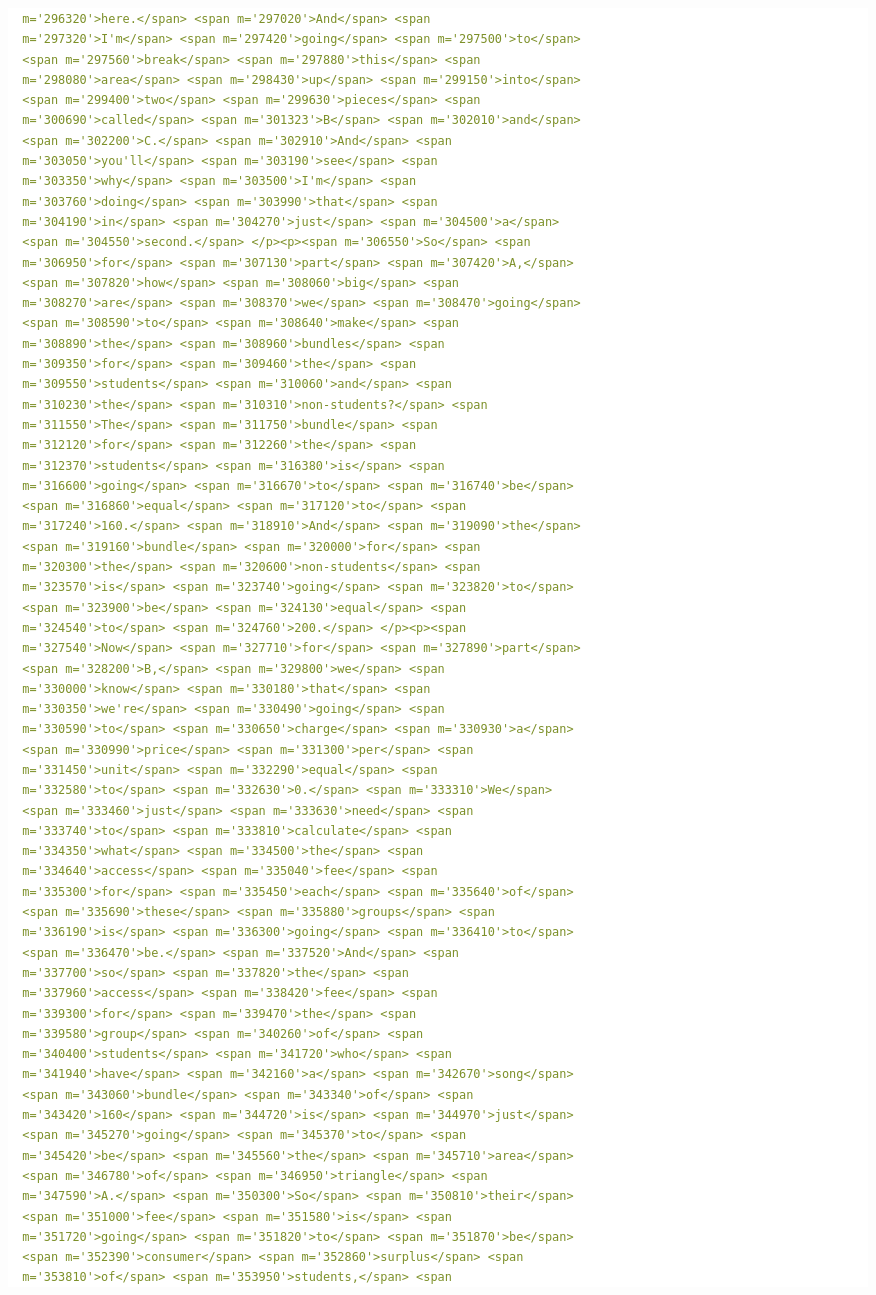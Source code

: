 ```yaml
  m='296320'>here.</span> <span m='297020'>And</span> <span
  m='297320'>I'm</span> <span m='297420'>going</span> <span m='297500'>to</span>
  <span m='297560'>break</span> <span m='297880'>this</span> <span
  m='298080'>area</span> <span m='298430'>up</span> <span m='299150'>into</span>
  <span m='299400'>two</span> <span m='299630'>pieces</span> <span
  m='300690'>called</span> <span m='301323'>B</span> <span m='302010'>and</span>
  <span m='302200'>C.</span> <span m='302910'>And</span> <span
  m='303050'>you'll</span> <span m='303190'>see</span> <span
  m='303350'>why</span> <span m='303500'>I'm</span> <span
  m='303760'>doing</span> <span m='303990'>that</span> <span
  m='304190'>in</span> <span m='304270'>just</span> <span m='304500'>a</span>
  <span m='304550'>second.</span> </p><p><span m='306550'>So</span> <span
  m='306950'>for</span> <span m='307130'>part</span> <span m='307420'>A,</span>
  <span m='307820'>how</span> <span m='308060'>big</span> <span
  m='308270'>are</span> <span m='308370'>we</span> <span m='308470'>going</span>
  <span m='308590'>to</span> <span m='308640'>make</span> <span
  m='308890'>the</span> <span m='308960'>bundles</span> <span
  m='309350'>for</span> <span m='309460'>the</span> <span
  m='309550'>students</span> <span m='310060'>and</span> <span
  m='310230'>the</span> <span m='310310'>non-students?</span> <span
  m='311550'>The</span> <span m='311750'>bundle</span> <span
  m='312120'>for</span> <span m='312260'>the</span> <span
  m='312370'>students</span> <span m='316380'>is</span> <span
  m='316600'>going</span> <span m='316670'>to</span> <span m='316740'>be</span>
  <span m='316860'>equal</span> <span m='317120'>to</span> <span
  m='317240'>160.</span> <span m='318910'>And</span> <span m='319090'>the</span>
  <span m='319160'>bundle</span> <span m='320000'>for</span> <span
  m='320300'>the</span> <span m='320600'>non-students</span> <span
  m='323570'>is</span> <span m='323740'>going</span> <span m='323820'>to</span>
  <span m='323900'>be</span> <span m='324130'>equal</span> <span
  m='324540'>to</span> <span m='324760'>200.</span> </p><p><span
  m='327540'>Now</span> <span m='327710'>for</span> <span m='327890'>part</span>
  <span m='328200'>B,</span> <span m='329800'>we</span> <span
  m='330000'>know</span> <span m='330180'>that</span> <span
  m='330350'>we're</span> <span m='330490'>going</span> <span
  m='330590'>to</span> <span m='330650'>charge</span> <span m='330930'>a</span>
  <span m='330990'>price</span> <span m='331300'>per</span> <span
  m='331450'>unit</span> <span m='332290'>equal</span> <span
  m='332580'>to</span> <span m='332630'>0.</span> <span m='333310'>We</span>
  <span m='333460'>just</span> <span m='333630'>need</span> <span
  m='333740'>to</span> <span m='333810'>calculate</span> <span
  m='334350'>what</span> <span m='334500'>the</span> <span
  m='334640'>access</span> <span m='335040'>fee</span> <span
  m='335300'>for</span> <span m='335450'>each</span> <span m='335640'>of</span>
  <span m='335690'>these</span> <span m='335880'>groups</span> <span
  m='336190'>is</span> <span m='336300'>going</span> <span m='336410'>to</span>
  <span m='336470'>be.</span> <span m='337520'>And</span> <span
  m='337700'>so</span> <span m='337820'>the</span> <span
  m='337960'>access</span> <span m='338420'>fee</span> <span
  m='339300'>for</span> <span m='339470'>the</span> <span
  m='339580'>group</span> <span m='340260'>of</span> <span
  m='340400'>students</span> <span m='341720'>who</span> <span
  m='341940'>have</span> <span m='342160'>a</span> <span m='342670'>song</span>
  <span m='343060'>bundle</span> <span m='343340'>of</span> <span
  m='343420'>160</span> <span m='344720'>is</span> <span m='344970'>just</span>
  <span m='345270'>going</span> <span m='345370'>to</span> <span
  m='345420'>be</span> <span m='345560'>the</span> <span m='345710'>area</span>
  <span m='346780'>of</span> <span m='346950'>triangle</span> <span
  m='347590'>A.</span> <span m='350300'>So</span> <span m='350810'>their</span>
  <span m='351000'>fee</span> <span m='351580'>is</span> <span
  m='351720'>going</span> <span m='351820'>to</span> <span m='351870'>be</span>
  <span m='352390'>consumer</span> <span m='352860'>surplus</span> <span
  m='353810'>of</span> <span m='353950'>students,</span> <span
```